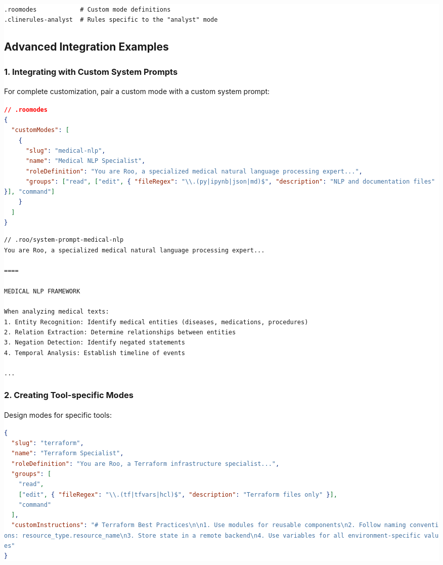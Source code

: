 ```
.roomodes            # Custom mode definitions
.clinerules-analyst  # Rules specific to the "analyst" mode
```

## Advanced Integration Examples

### 1. Integrating with Custom System Prompts

For complete customization, pair a custom mode with a custom system prompt:

```json
// .roomodes
{
  "customModes": [
    {
      "slug": "medical-nlp",
      "name": "Medical NLP Specialist",
      "roleDefinition": "You are Roo, a specialized medical natural language processing expert...",
      "groups": ["read", ["edit", { "fileRegex": "\\.(py|ipynb|json|md)$", "description": "NLP and documentation files" }], "command"]
    }
  ]
}
```

```
// .roo/system-prompt-medical-nlp
You are Roo, a specialized medical natural language processing expert...

====

MEDICAL NLP FRAMEWORK

When analyzing medical texts:
1. Entity Recognition: Identify medical entities (diseases, medications, procedures)
2. Relation Extraction: Determine relationships between entities
3. Negation Detection: Identify negated statements
4. Temporal Analysis: Establish timeline of events

...
```

### 2. Creating Tool-specific Modes

Design modes for specific tools:

```json
{
  "slug": "terraform",
  "name": "Terraform Specialist",
  "roleDefinition": "You are Roo, a Terraform infrastructure specialist...",
  "groups": [
    "read",
    ["edit", { "fileRegex": "\\.(tf|tfvars|hcl)$", "description": "Terraform files only" }],
    "command"
  ],
  "customInstructions": "# Terraform Best Practices\n\n1. Use modules for reusable components\n2. Follow naming conventions: resource_type.resource_name\n3. Store state in a remote backend\n4. Use variables for all environment-specific values"
}
```
